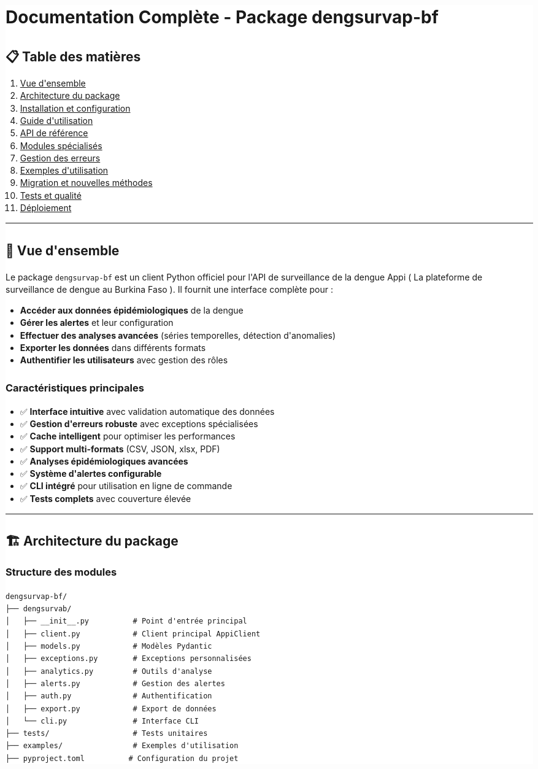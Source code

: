 # Documentation Complète - Package dengsurvap-bf

## 📋 Table des matières

1. [Vue d'ensemble](#vue-densemble)
2. [Architecture du package](#architecture-du-package)
3. [Installation et configuration](#installation-et-configuration)
4. [Guide d'utilisation](#guide-dutilisation)
5. [API de référence](#api-de-référence)
6. [Modules spécialisés](#modules-spécialisés)
7. [Gestion des erreurs](#gestion-des-erreurs)
8. [Exemples d'utilisation](#exemples-dutilisation)
9. [Migration et nouvelles méthodes](#migration-et-nouvelles-méthodes)
10. [Tests et qualité](#tests-et-qualité)
11. [Déploiement](#déploiement)

---

## 🎯 Vue d'ensemble

Le package `dengsurvap-bf` est un client Python officiel pour l'API de surveillance de la dengue Appi ( La plateforme de surveillance de dengue au Burkina Faso ). Il fournit une interface complète pour :

- **Accéder aux données épidémiologiques** de la dengue
- **Gérer les alertes** et leur configuration
- **Effectuer des analyses avancées** (séries temporelles, détection d'anomalies)
- **Exporter les données** dans différents formats
- **Authentifier les utilisateurs** avec gestion des rôles

### Caractéristiques principales

- ✅ **Interface intuitive** avec validation automatique des données
- ✅ **Gestion d'erreurs robuste** avec exceptions spécialisées
- ✅ **Cache intelligent** pour optimiser les performances
- ✅ **Support multi-formats** (CSV, JSON, xlsx, PDF)
- ✅ **Analyses épidémiologiques avancées**
- ✅ **Système d'alertes configurable**
- ✅ **CLI intégré** pour utilisation en ligne de commande
- ✅ **Tests complets** avec couverture élevée

---

## 🏗️ Architecture du package

### Structure des modules

```
dengsurvap-bf/
├── dengsurvab/
│   ├── __init__.py          # Point d'entrée principal
│   ├── client.py            # Client principal AppiClient
│   ├── models.py            # Modèles Pydantic
│   ├── exceptions.py        # Exceptions personnalisées
│   ├── analytics.py         # Outils d'analyse
│   ├── alerts.py            # Gestion des alertes
│   ├── auth.py              # Authentification
│   ├── export.py            # Export de données
│   └── cli.py               # Interface CLI
├── tests/                   # Tests unitaires
├── examples/                # Exemples d'utilisation
├── pyproject.toml          # Configuration du projet
```